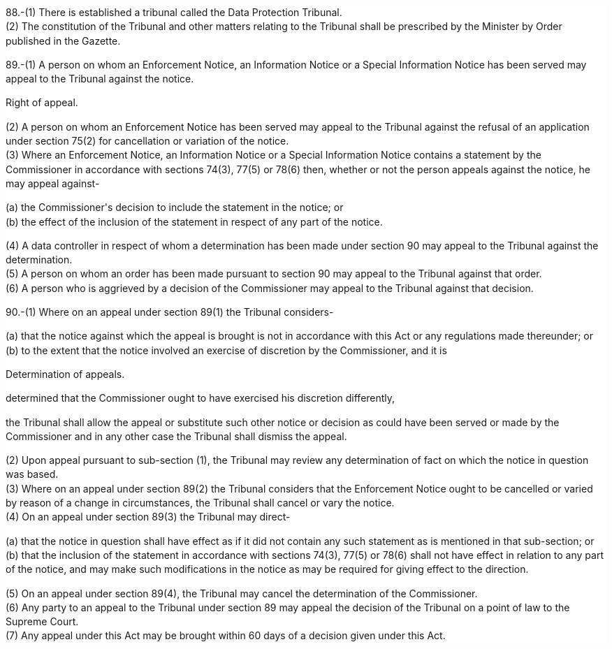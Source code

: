 88.-(1) There is established a tribunal called the Data Protection Tribunal.  
(2) The constitution of the Tribunal and other matters relating to the Tribunal shall be prescribed by the Minister by Order published in the Gazette.

89.-(1) A person on whom an Enforcement Notice, an Information Notice or a Special Information Notice has been served may appeal to the Tribunal against the notice.

Right of appeal.

(2) A person on whom an Enforcement Notice has been served may appeal to the Tribunal against the refusal of an application under section 75(2) for cancellation or variation of the notice.  
(3) Where an Enforcement Notice, an Information Notice or a Special Information Notice contains a statement by the Commissioner in accordance with sections 74(3), 77(5) or 78(6) then, whether or not the person appeals against the notice, he may appeal against-

(a) the Commissioner's decision to include the statement in the notice; or  
(b) the effect of the inclusion of the statement in respect of any part of the notice.

(4) A data controller in respect of whom a determination has been made under section 90 may appeal to the Tribunal against the determination.  
(5) A person on whom an order has been made pursuant to section 90 may appeal to the Tribunal against that order.  
(6) A person who is aggrieved by a decision of the Commissioner may appeal to the Tribunal against that decision.

90.-(1) Where on an appeal under section 89(1) the Tribunal considers-

(a) that the notice against which the appeal is brought is not in accordance with this Act or any regulations made thereunder; or  
(b) to the extent that the notice involved an exercise of discretion by the Commissioner, and it is

Determination of appeals.

determined that the Commissioner ought to have exercised his discretion differently,

the Tribunal shall allow the appeal or substitute such other notice or decision as could have been served or made by the Commissioner and in any other case the Tribunal shall dismiss the appeal.

(2) Upon appeal pursuant to sub-section (1), the Tribunal may review any determination of fact on which the notice in question was based.  
(3) Where on an appeal under section 89(2) the Tribunal considers that the Enforcement Notice ought to be cancelled or varied by reason of a change in circumstances, the Tribunal shall cancel or vary the notice.  
(4) On an appeal under section 89(3) the Tribunal may direct-

(a) that the notice in question shall have effect as if it did not contain any such statement as is mentioned in that sub-section; or  
(b) that the inclusion of the statement in accordance with sections 74(3), 77(5) or 78(6) shall not have effect in relation to any part of the notice, and may make such modifications in the notice as may be required for giving effect to the direction.

(5) On an appeal under section 89(4), the Tribunal may cancel the determination of the Commissioner.  
(6) Any party to an appeal to the Tribunal under section 89 may appeal the decision of the Tribunal on a point of law to the Supreme Court.  
(7) Any appeal under this Act may be brought within 60 days of a decision given under this Act.
